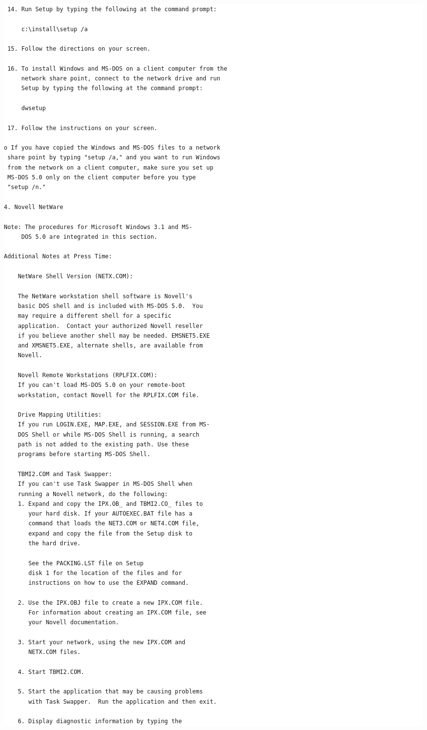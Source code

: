 	 14. Run Setup by typing the following at the command prompt:
	
	     c:\install\setup /a
	
	 15. Follow the directions on your screen.
	
	 16. To install Windows and MS-DOS on a client computer from the
	     network share point, connect to the network drive and run
	     Setup by typing the following at the command prompt:
	
	     dwsetup
	
	 17. Follow the instructions on your screen.
	
	o If you have copied the Windows and MS-DOS files to a network
	 share point by typing "setup /a," and you want to run Windows
	 from the network on a client computer, make sure you set up
	 MS-DOS 5.0 only on the client computer before you type
	 "setup /n."
	
	4. Novell NetWare
	
	Note: The procedures for Microsoft Windows 3.1 and MS-
	     DOS 5.0 are integrated in this section.
	
	Additional Notes at Press Time:
	
	    NetWare Shell Version (NETX.COM):
	
	    The NetWare workstation shell software is Novell's
	    basic DOS shell and is included with MS-DOS 5.0.  You
	    may require a different shell for a specific
	    application.  Contact your authorized Novell reseller
	    if you believe another shell may be needed. EMSNET5.EXE
	    and XMSNET5.EXE, alternate shells, are available from
	    Novell.
	
	    Novell Remote Workstations (RPLFIX.COM):
	    If you can't load MS-DOS 5.0 on your remote-boot
	    workstation, contact Novell for the RPLFIX.COM file.
	
	    Drive Mapping Utilities:
	    If you run LOGIN.EXE, MAP.EXE, and SESSION.EXE from MS-
	    DOS Shell or while MS-DOS Shell is running, a search
	    path is not added to the existing path. Use these
	    programs before starting MS-DOS Shell.
	
	    TBMI2.COM and Task Swapper:
	    If you can't use Task Swapper in MS-DOS Shell when
	    running a Novell network, do the following:
	    1. Expand and copy the IPX.OB_ and TBMI2.CO_ files to
	       your hard disk. If your AUTOEXEC.BAT file has a
	       command that loads the NET3.COM or NET4.COM file,
	       expand and copy the file from the Setup disk to
	       the hard drive.
	
	       See the PACKING.LST file on Setup
	       disk 1 for the location of the files and for
	       instructions on how to use the EXPAND command.
	
	    2. Use the IPX.OBJ file to create a new IPX.COM file.
	       For information about creating an IPX.COM file, see
	       your Novell documentation.
	
	    3. Start your network, using the new IPX.COM and
	       NETX.COM files.
	
	    4. Start TBMI2.COM.
	
	    5. Start the application that may be causing problems
	       with Task Swapper.  Run the application and then exit.
	
	    6. Display diagnostic information by typing the